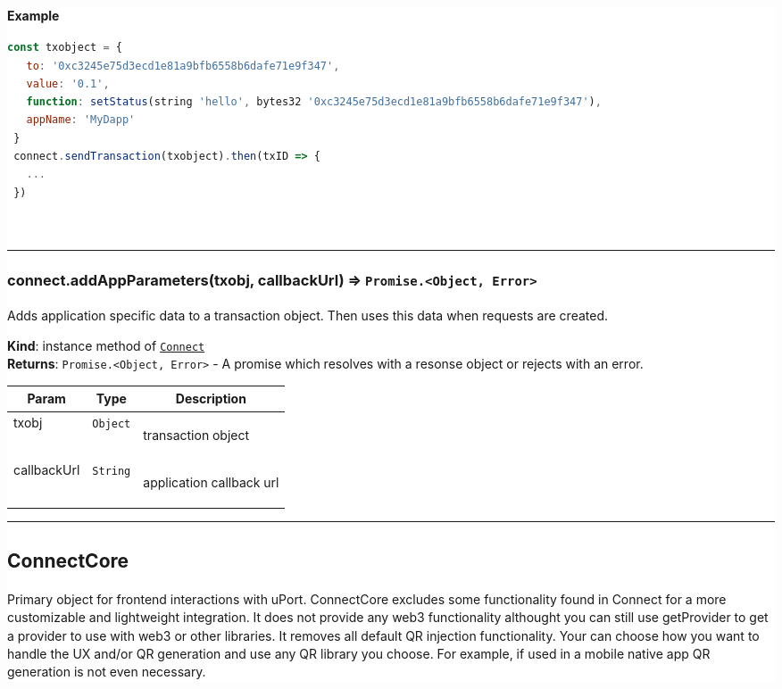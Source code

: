 **Example**  
```js
const txobject = {
   to: '0xc3245e75d3ecd1e81a9bfb6558b6dafe71e9f347',
   value: '0.1',
   function: setStatus(string 'hello', bytes32 '0xc3245e75d3ecd1e81a9bfb6558b6dafe71e9f347'),
   appName: 'MyDapp'
 }
 connect.sendTransaction(txobject).then(txID => {
   ...
 })

 
```

* * *

<a name="ConnectCore+addAppParameters"></a>

### connect.addAppParameters(txobj, callbackUrl) ⇒ <code>Promise.&lt;Object, Error&gt;</code>
Adds application specific data to a transaction object. Then uses this data
 when requests are created.

**Kind**: instance method of [<code>Connect</code>](#Connect)  
**Returns**: <code>Promise.&lt;Object, Error&gt;</code> - A promise which resolves with a resonse object or rejects with an error.  
<table>
  <thead>
    <tr>
      <th>Param</th><th>Type</th><th>Description</th>
    </tr>
  </thead>
  <tbody>
<tr>
    <td>txobj</td><td><code>Object</code></td><td><p>transaction object</p>
</td>
    </tr><tr>
    <td>callbackUrl</td><td><code>String</code></td><td><p>application callback url</p>
</td>
    </tr>  </tbody>
</table>


* * *

<a name="ConnectCore"></a>

## ConnectCore
Primary object for frontend interactions with uPort. ConnectCore excludes
 some functionality found in Connect for a more customizable and lightweight integration.
 It does not provide any web3 functionality althought you can still use getProvider
 to get a provider to use with web3 or other libraries. It removes all default
 QR injection functionality. Your can choose how you want to handle the UX and/or
 QR generation and use any QR library you choose. For example, if used in a
 mobile native app QR generation is not even necessary.
